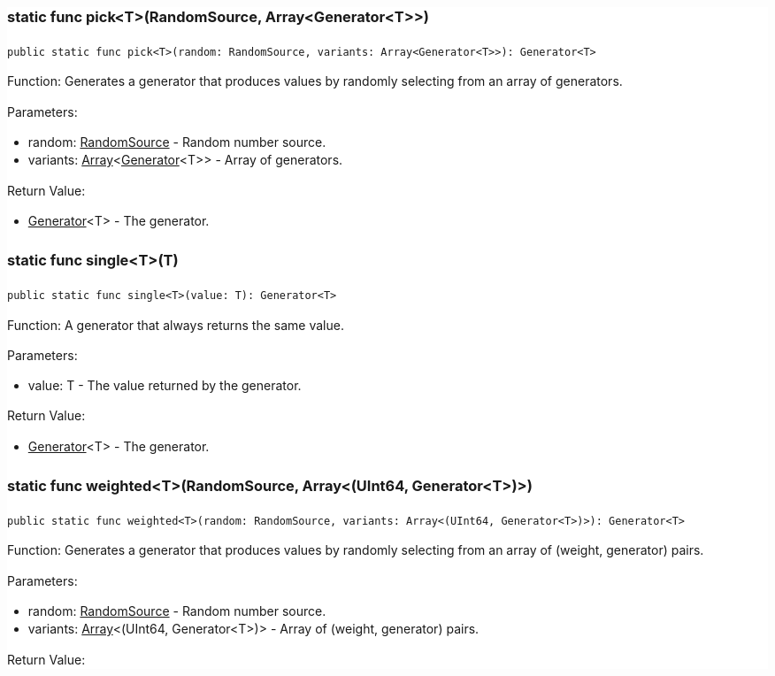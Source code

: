 ### static func pick\<T>(RandomSource, Array\<Generator\<T>>)

```cangjie
public static func pick<T>(random: RandomSource, variants: Array<Generator<T>>): Generator<T>
```

Function: Generates a generator that produces values by randomly selecting from an array of generators.

Parameters:

- random: [RandomSource](./unittest_prop_test_package_interfaces.md#interface-randomsource) - Random number source.
- variants: [Array](../../core/core_package_api/core_package_structs.md#struct-arrayt)\<[Generator](../../unittest_prop_test/unittest_prop_test_package_api/unittest_prop_test_package_interfaces.md#interface-generatort)\<T>> - Array of generators.

Return Value:

- [Generator](../../unittest_prop_test/unittest_prop_test_package_api/unittest_prop_test_package_interfaces.md#interface-generatort)\<T> - The generator.

### static func single\<T>(T)

```cangjie
public static func single<T>(value: T): Generator<T>
```

Function: A generator that always returns the same value.

Parameters:

- value: T - The value returned by the generator.

Return Value:

- [Generator](../../unittest_prop_test/unittest_prop_test_package_api/unittest_prop_test_package_interfaces.md#interface-generatort)\<T> - The generator.

### static func weighted\<T>(RandomSource, Array\<(UInt64, Generator\<T>)>)

```cangjie
public static func weighted<T>(random: RandomSource, variants: Array<(UInt64, Generator<T>)>): Generator<T>
```

Function: Generates a generator that produces values by randomly selecting from an array of (weight, generator) pairs.

Parameters:

- random: [RandomSource](./unittest_prop_test_package_interfaces.md#interface-randomsource) - Random number source.
- variants: [Array](../../core/core_package_api/core_package_structs.md#struct-arrayt)\<(UInt64, Generator\<T>)> - Array of (weight, generator) pairs.

Return Value:
